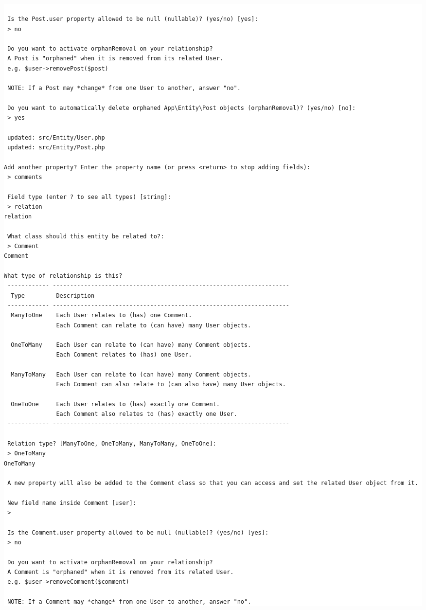    ```shell
   
    Is the Post.user property allowed to be null (nullable)? (yes/no) [yes]:
    > no
   
    Do you want to activate orphanRemoval on your relationship?
    A Post is "orphaned" when it is removed from its related User.
    e.g. $user->removePost($post)
   
    NOTE: If a Post may *change* from one User to another, answer "no".
   
    Do you want to automatically delete orphaned App\Entity\Post objects (orphanRemoval)? (yes/no) [no]:
    > yes
   
    updated: src/Entity/User.php
    updated: src/Entity/Post.php
    
   Add another property? Enter the property name (or press <return> to stop adding fields):
    > comments
   
    Field type (enter ? to see all types) [string]:
    > relation
   relation
   
    What class should this entity be related to?:
    > Comment
   Comment
   
   What type of relationship is this?
    ------------ --------------------------------------------------------------------
     Type         Description
    ------------ --------------------------------------------------------------------
     ManyToOne    Each User relates to (has) one Comment.
                  Each Comment can relate to (can have) many User objects.
   
     OneToMany    Each User can relate to (can have) many Comment objects.
                  Each Comment relates to (has) one User.
   
     ManyToMany   Each User can relate to (can have) many Comment objects.
                  Each Comment can also relate to (can also have) many User objects.
   
     OneToOne     Each User relates to (has) exactly one Comment.
                  Each Comment also relates to (has) exactly one User.
    ------------ --------------------------------------------------------------------
   
    Relation type? [ManyToOne, OneToMany, ManyToMany, OneToOne]:
    > OneToMany
   OneToMany
   
    A new property will also be added to the Comment class so that you can access and set the related User object from it.
   
    New field name inside Comment [user]:
    >
   
    Is the Comment.user property allowed to be null (nullable)? (yes/no) [yes]:
    > no
   
    Do you want to activate orphanRemoval on your relationship?
    A Comment is "orphaned" when it is removed from its related User.
    e.g. $user->removeComment($comment)
   
    NOTE: If a Comment may *change* from one User to another, answer "no".
   ```